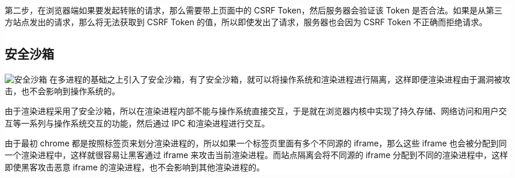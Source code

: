 第二步，在浏览器端如果要发起转账的请求，那么需要带上页面中的 CSRF Token，然后服务器会验证该 Token 是否合法。如果是从第三方站点发出的请求，那么将无法获取到 CSRF Token 的值，所以即使发出了请求，服务器也会因为 CSRF Token 不正确而拒绝请求。

## 安全沙箱

<img src="/img/HowBrowsersWork/安全沙箱.webp" alt="安全沙箱"  />
在多进程的基础之上引入了安全沙箱，有了安全沙箱，就可以将操作系统和渲染进程进行隔离，这样即便渲染进程由于漏洞被攻击，也不会影响到操作系统的。

由于渲染进程采用了安全沙箱，所以在渲染进程内部不能与操作系统直接交互，于是就在浏览器内核中实现了持久存储、网络访问和用户交互等一系列与操作系统交互的功能，然后通过 IPC 和渲染进程进行交互。

由于最初 chrome 都是按照标签页来划分渲染进程的，所以如果一个标签页里面有多个不同源的 iframe，那么这些 iframe 也会被分配到同一个渲染进程中，这样就很容易让黑客通过 iframe 来攻击当前渲染进程。而站点隔离会将不同源的 iframe 分配到不同的渲染进程中，这样即使黑客攻击恶意 iframe 的渲染进程，也不会影响到其他渲染进程的。
